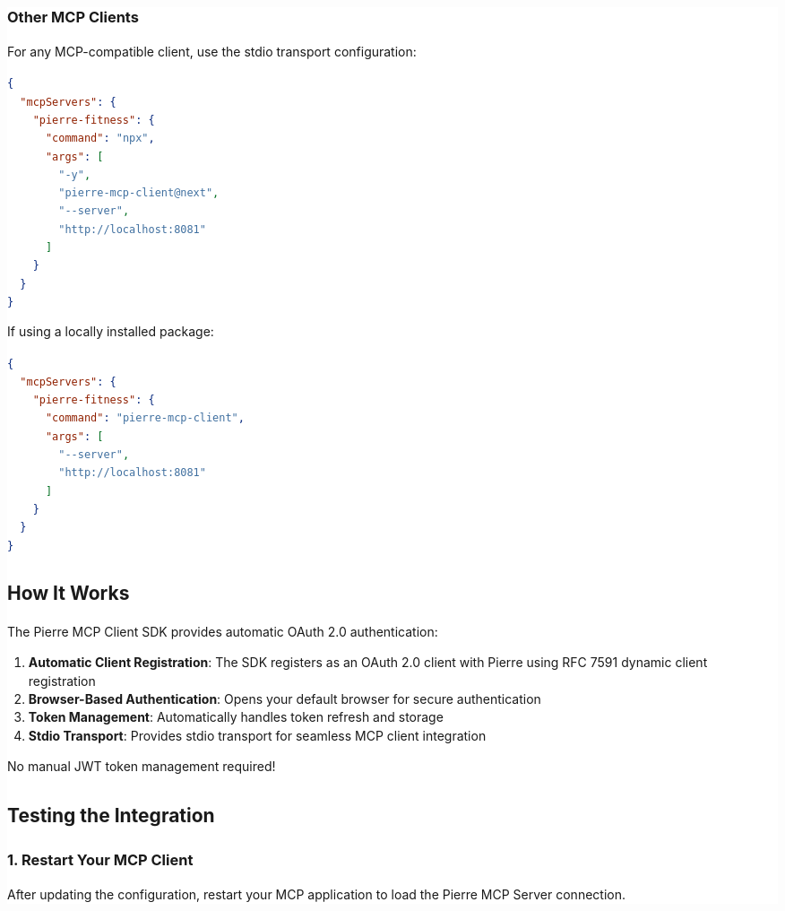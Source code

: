 ### Other MCP Clients

For any MCP-compatible client, use the stdio transport configuration:

```json
{
  "mcpServers": {
    "pierre-fitness": {
      "command": "npx",
      "args": [
        "-y",
        "pierre-mcp-client@next",
        "--server",
        "http://localhost:8081"
      ]
    }
  }
}
```

If using a locally installed package:

```json
{
  "mcpServers": {
    "pierre-fitness": {
      "command": "pierre-mcp-client",
      "args": [
        "--server",
        "http://localhost:8081"
      ]
    }
  }
}
```

## How It Works

The Pierre MCP Client SDK provides automatic OAuth 2.0 authentication:

1. **Automatic Client Registration**: The SDK registers as an OAuth 2.0 client with Pierre using RFC 7591 dynamic client registration
2. **Browser-Based Authentication**: Opens your default browser for secure authentication
3. **Token Management**: Automatically handles token refresh and storage
4. **Stdio Transport**: Provides stdio transport for seamless MCP client integration

No manual JWT token management required!

## Testing the Integration

### 1. Restart Your MCP Client

After updating the configuration, restart your MCP application to load the Pierre MCP Server connection.
